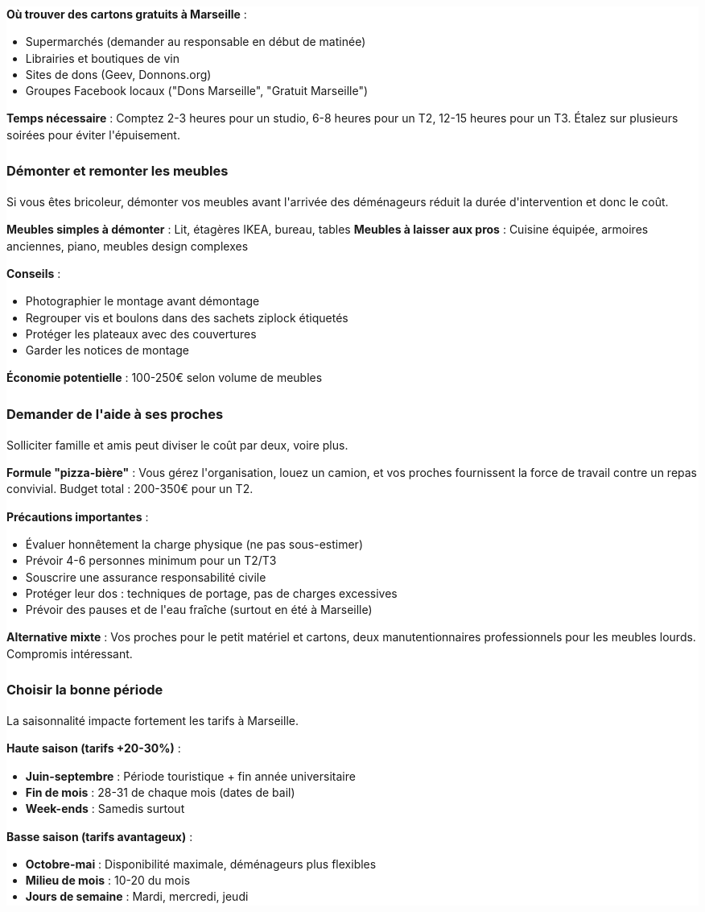 **Où trouver des cartons gratuits à Marseille** :
- Supermarchés (demander au responsable en début de matinée)
- Librairies et boutiques de vin
- Sites de dons (Geev, Donnons.org)
- Groupes Facebook locaux ("Dons Marseille", "Gratuit Marseille")

**Temps nécessaire** : Comptez 2-3 heures pour un studio, 6-8 heures pour un T2, 12-15 heures pour un T3. Étalez sur plusieurs soirées pour éviter l'épuisement.

### Démonter et remonter les meubles

Si vous êtes bricoleur, démonter vos meubles avant l'arrivée des déménageurs réduit la durée d'intervention et donc le coût.

**Meubles simples à démonter** : Lit, étagères IKEA, bureau, tables
**Meubles à laisser aux pros** : Cuisine équipée, armoires anciennes, piano, meubles design complexes

**Conseils** :
- Photographier le montage avant démontage
- Regrouper vis et boulons dans des sachets ziplock étiquetés
- Protéger les plateaux avec des couvertures
- Garder les notices de montage

**Économie potentielle** : 100-250€ selon volume de meubles

### Demander de l'aide à ses proches

Solliciter famille et amis peut diviser le coût par deux, voire plus.

**Formule "pizza-bière"** : Vous gérez l'organisation, louez un camion, et vos proches fournissent la force de travail contre un repas convivial. Budget total : 200-350€ pour un T2.

**Précautions importantes** :
- Évaluer honnêtement la charge physique (ne pas sous-estimer)
- Prévoir 4-6 personnes minimum pour un T2/T3
- Souscrire une assurance responsabilité civile
- Protéger leur dos : techniques de portage, pas de charges excessives
- Prévoir des pauses et de l'eau fraîche (surtout en été à Marseille)

**Alternative mixte** : Vos proches pour le petit matériel et cartons, deux manutentionnaires professionnels pour les meubles lourds. Compromis intéressant.

### Choisir la bonne période

La saisonnalité impacte fortement les tarifs à Marseille.

**Haute saison (tarifs +20-30%)** :
- **Juin-septembre** : Période touristique + fin année universitaire
- **Fin de mois** : 28-31 de chaque mois (dates de bail)
- **Week-ends** : Samedis surtout

**Basse saison (tarifs avantageux)** :
- **Octobre-mai** : Disponibilité maximale, déménageurs plus flexibles
- **Milieu de mois** : 10-20 du mois
- **Jours de semaine** : Mardi, mercredi, jeudi
